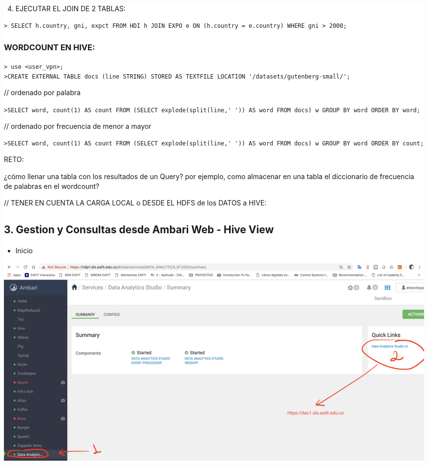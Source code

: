 4. EJECUTAR EL JOIN DE 2 TABLAS:
```
> SELECT h.country, gni, expct FROM HDI h JOIN EXPO e ON (h.country = e.country) WHERE gni > 2000;
```


### WORDCOUNT EN HIVE:
```
> use <user_vpn>;
>CREATE EXTERNAL TABLE docs (line STRING) STORED AS TEXTFILE LOCATION '/datasets/gutenberg-small/';
```

// ordenado por palabra
```
>SELECT word, count(1) AS count FROM (SELECT explode(split(line,' ')) AS word FROM docs) w GROUP BY word ORDER BY word;
```
// ordenado por frecuencia de menor a mayor
```
>SELECT word, count(1) AS count FROM (SELECT explode(split(line,' ')) AS word FROM docs) w GROUP BY word ORDER BY count;
```

RETO:

¿cómo llenar una tabla con los resultados de un Query? por ejemplo, como almacenar en una tabla el diccionario de frecuencia de palabras en el wordcount?

// TENER EN CUENTA LA CARGA LOCAL o DESDE EL HDFS de los DATOS a HIVE:

## 3. Gestion y Consultas desde Ambari Web - Hive View

* Inicio

![inicio](ambari/hive01-das.png)
